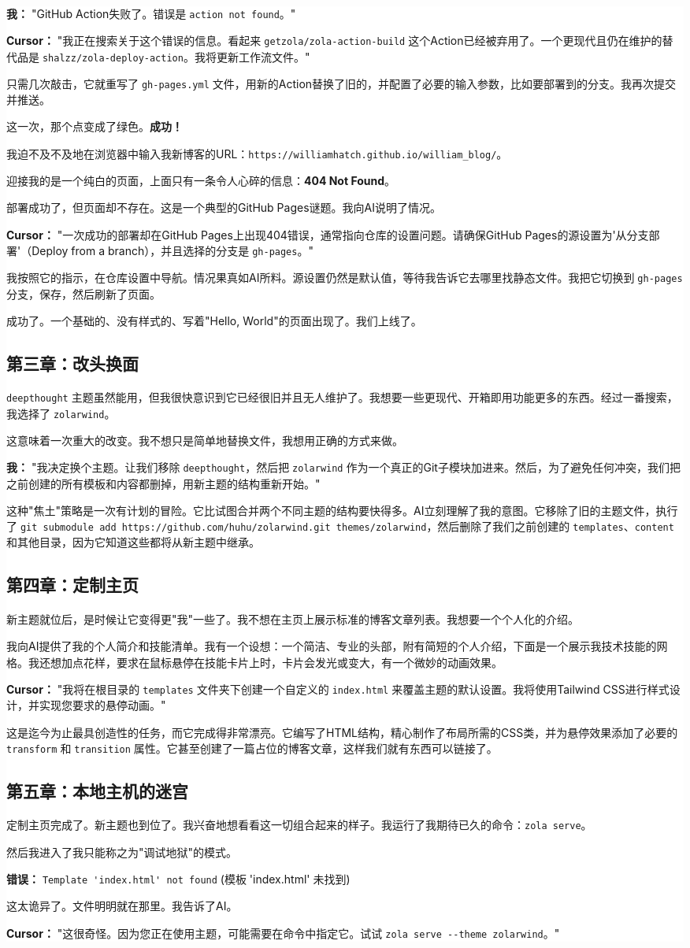 **我：** "GitHub Action失败了。错误是 `action not found`。"

**Cursor：** "我正在搜索关于这个错误的信息。看起来 `getzola/zola-action-build` 这个Action已经被弃用了。一个更现代且仍在维护的替代品是 `shalzz/zola-deploy-action`。我将更新工作流文件。"

只需几次敲击，它就重写了 `gh-pages.yml` 文件，用新的Action替换了旧的，并配置了必要的输入参数，比如要部署到的分支。我再次提交并推送。

这一次，那个点变成了绿色。**成功！**

我迫不及不及地在浏览器中输入我新博客的URL：`https://williamhatch.github.io/william_blog/`。

迎接我的是一个纯白的页面，上面只有一条令人心碎的信息：**404 Not Found**。

部署成功了，但页面却不存在。这是一个典型的GitHub Pages谜题。我向AI说明了情况。

**Cursor：** "一次成功的部署却在GitHub Pages上出现404错误，通常指向仓库的设置问题。请确保GitHub Pages的源设置为'从分支部署'（Deploy from a branch），并且选择的分支是 `gh-pages`。"

我按照它的指示，在仓库设置中导航。情况果真如AI所料。源设置仍然是默认值，等待我告诉它去哪里找静态文件。我把它切换到 `gh-pages` 分支，保存，然后刷新了页面。

成功了。一个基础的、没有样式的、写着"Hello, World"的页面出现了。我们上线了。

## 第三章：改头换面

`deepthought` 主题虽然能用，但我很快意识到它已经很旧并且无人维护了。我想要一些更现代、开箱即用功能更多的东西。经过一番搜索，我选择了 `zolarwind`。

这意味着一次重大的改变。我不想只是简单地替换文件，我想用正确的方式来做。

**我：** "我决定换个主题。让我们移除 `deepthought`，然后把 `zolarwind` 作为一个真正的Git子模块加进来。然后，为了避免任何冲突，我们把之前创建的所有模板和内容都删掉，用新主题的结构重新开始。"

这种"焦土"策略是一次有计划的冒险。它比试图合并两个不同主题的结构要快得多。AI立刻理解了我的意图。它移除了旧的主题文件，执行了 `git submodule add https://github.com/huhu/zolarwind.git themes/zolarwind`，然后删除了我们之前创建的 `templates`、`content` 和其他目录，因为它知道这些都将从新主题中继承。

## 第四章：定制主页

新主题就位后，是时候让它变得更"我"一些了。我不想在主页上展示标准的博客文章列表。我想要一个个人化的介绍。

我向AI提供了我的个人简介和技能清单。我有一个设想：一个简洁、专业的头部，附有简短的个人介绍，下面是一个展示我技术技能的网格。我还想加点花样，要求在鼠标悬停在技能卡片上时，卡片会发光或变大，有一个微妙的动画效果。

**Cursor：** "我将在根目录的 `templates` 文件夹下创建一个自定义的 `index.html` 来覆盖主题的默认设置。我将使用Tailwind CSS进行样式设计，并实现您要求的悬停动画。"

这是迄今为止最具创造性的任务，而它完成得非常漂亮。它编写了HTML结构，精心制作了布局所需的CSS类，并为悬停效果添加了必要的 `transform` 和 `transition` 属性。它甚至创建了一篇占位的博客文章，这样我们就有东西可以链接了。

## 第五章：本地主机的迷宫

定制主页完成了。新主题也到位了。我兴奋地想看看这一切组合起来的样子。我运行了我期待已久的命令：`zola serve`。

然后我进入了我只能称之为"调试地狱"的模式。

**错误：** `Template 'index.html' not found` (模板 'index.html' 未找到)

这太诡异了。文件明明就在那里。我告诉了AI。

**Cursor：** "这很奇怪。因为您正在使用主题，可能需要在命令中指定它。试试 `zola serve --theme zolarwind`。"
